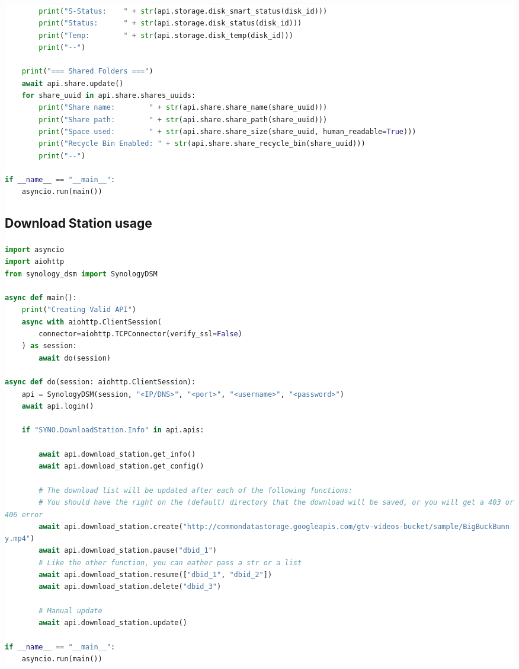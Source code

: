 ```python
        print("S-Status:    " + str(api.storage.disk_smart_status(disk_id)))
        print("Status:      " + str(api.storage.disk_status(disk_id)))
        print("Temp:        " + str(api.storage.disk_temp(disk_id)))
        print("--")

    print("=== Shared Folders ===")
    await api.share.update()
    for share_uuid in api.share.shares_uuids:
        print("Share name:        " + str(api.share.share_name(share_uuid)))
        print("Share path:        " + str(api.share.share_path(share_uuid)))
        print("Space used:        " + str(api.share.share_size(share_uuid, human_readable=True)))
        print("Recycle Bin Enabled: " + str(api.share.share_recycle_bin(share_uuid)))
        print("--")

if __name__ == "__main__":
    asyncio.run(main())
```

## Download Station usage

```python
import asyncio
import aiohttp
from synology_dsm import SynologyDSM

async def main():
    print("Creating Valid API")
    async with aiohttp.ClientSession(
        connector=aiohttp.TCPConnector(verify_ssl=False)
    ) as session:
        await do(session)

async def do(session: aiohttp.ClientSession):
    api = SynologyDSM(session, "<IP/DNS>", "<port>", "<username>", "<password>")
    await api.login()

    if "SYNO.DownloadStation.Info" in api.apis:

        await api.download_station.get_info()
        await api.download_station.get_config()

        # The download list will be updated after each of the following functions:
        # You should have the right on the (default) directory that the download will be saved, or you will get a 403 or 406 error
        await api.download_station.create("http://commondatastorage.googleapis.com/gtv-videos-bucket/sample/BigBuckBunny.mp4")
        await api.download_station.pause("dbid_1")
        # Like the other function, you can eather pass a str or a list
        await api.download_station.resume(["dbid_1", "dbid_2"])
        await api.download_station.delete("dbid_3")

        # Manual update
        await api.download_station.update()

if __name__ == "__main__":
    asyncio.run(main())
```
